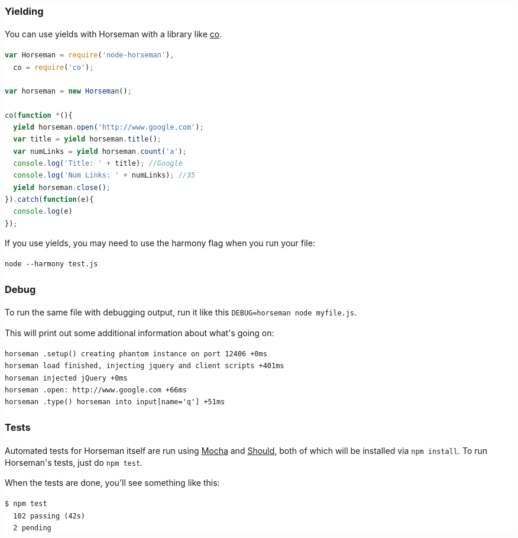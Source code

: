
### Yielding

[co]: <https://github.com/tj/co>
You can use yields with Horseman with a library like [co][].

```js
var Horseman = require('node-horseman'),
  co = require('co');

var horseman = new Horseman();

co(function *(){
  yield horseman.open('http://www.google.com');
  var title = yield horseman.title();
  var numLinks = yield horseman.count('a');
  console.log('Title: ' + title); //Google
  console.log('Num Links: ' + numLinks); //35
  yield horseman.close();
}).catch(function(e){
  console.log(e)
});
```

If you use yields, you may need to use the harmony flag when you run your file:

```shell-session
node --harmony test.js
```

### Debug

To run the same file with debugging output,
run it like this `DEBUG=horseman node myfile.js`.

This will print out some additional information about what's going on:

```shell-session
horseman .setup() creating phantom instance on port 12406 +0ms
horseman load finished, injecting jquery and client scripts +401ms
horseman injected jQuery +0ms
horseman .open: http://www.google.com +66ms
horseman .type() horseman into input[name='q'] +51ms
```

### Tests

[Mocha]: <http://visionmedia.github.io/mocha/>
[Should]: <https://github.com/shouldjs/should.js>
Automated tests for Horseman itself are run using [Mocha][] and [Should][],
both of which will be installed via `npm install`.
To run Horseman's tests, just do `npm test`.

When the tests are done, you'll see something like this:

```shell-session
$ npm test
  102 passing (42s)
  2 pending

```


[cookies.txt]: <http://www.cookiecentral.com/faq/#3.5>
[US Letter]: <http://en.wikipedia.org/wiki/Letter_%28paper_size%29>
[phantom keys]: <https://github.com/ariya/phantomjs/commit/cab2635e66d74b7e665c44400b8b20a8f225153a>
[the full callbacks list for phantomjs]: <https://github.com/ariya/phantomjs/wiki/API-Reference-WebPage#callbacks-list>